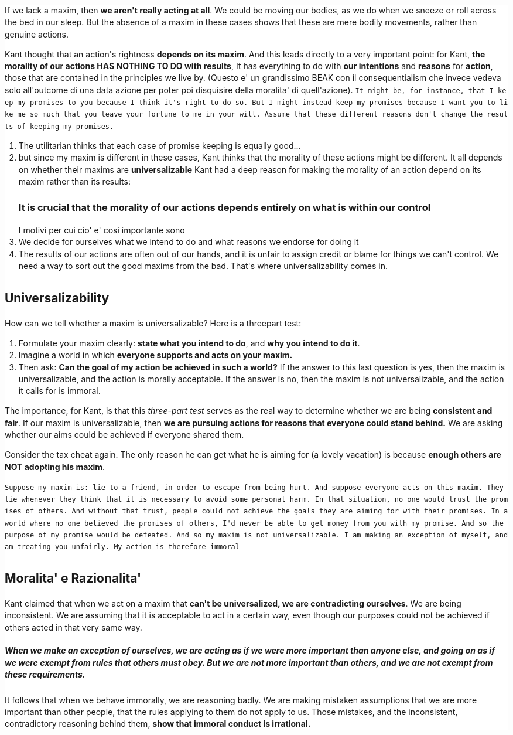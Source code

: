 If we lack a maxim, then **we aren't really acting at all**. We could be moving our bodies, as we do when we sneeze or roll across the bed in our sleep. But the absence of a maxim in these cases shows that these are mere bodily movements, rather than genuine actions.

Kant thought that an action's rightness **depends on its maxim**. And this leads directly to a very important point: for Kant, **the morality of our actions HAS NOTHING TO DO with results**, It has everything to do with **our intentions** and **reasons** for **action**, those that are contained in the principles we live by. (Questo e' un grandissimo BEAK con il consequentialism che invece vedeva solo all'outcome di una data azione per poter poi disquisire della moralita' di quell'azione).
`It might be, for instance, that I keep my promises to you because I think it's right to do so. But I might instead keep my promises because I want you to like me so much that you leave your fortune to me in your will. Assume that these different reasons don't change the results of keeping my promises.`
1. The utilitarian thinks that each case of promise keeping is equally good...
2. but since my maxim is different in these cases, Kant thinks that the morality of these actions might be different. It all depends on whether their maxims are **universalizable**
Kant had a deep reason for making the morality of an action depend on its maxim rather than its results: <h3>It is crucial that the morality of our actions depends entirely on **what is within our control**</h3>
I motivi per cui cio' e' cosi importante sono
1. We decide for ourselves what we intend to do and what reasons we endorse for doing it
2. The results of our actions are often out of our hands, and it is unfair to assign credit or blame for things we can't control.
We need a way to sort out the good maxims from the bad. That's where universalizability comes in.

## Universalizability
How can we tell whether a maxim is universalizable? Here is a threepart test:
1. Formulate your maxim clearly: **state what you intend to do**, and **why you intend to do it**.
2. Imagine a world in which **everyone supports and acts on your maxim.**
3. Then ask: **Can the goal of my action be achieved in such a world?**
If the answer to this last question is yes, then the maxim is universalizable, and the action is morally acceptable.
If the answer is no, then the maxim is not universalizable, and the action it calls for is immoral.

The importance, for Kant, is that this *three-part test* serves as the real way to determine whether we are being **consistent and fair**. If our maxim is universalizable, then **we are pursuing actions for reasons that everyone could stand behind.**
We are asking whether our aims could be achieved if everyone shared them.

Consider the tax cheat again. The only reason he can get what he is aiming for (a lovely vacation) is because **enough others are NOT adopting his maxim**.

`Suppose my maxim is: lie to a friend, in order to escape from being hurt. And suppose everyone acts on this maxim. They lie whenever they think that it is necessary to avoid some personal harm. In that situation, no one would trust the promises of others. And without that trust, people could not achieve the goals they are aiming for with their promises. In a world where no one believed the promises of others, I'd never be able to get money from you with my promise. And so the purpose of my promise would be defeated. And so my maxim is not universalizable. I am making an exception of myself, and am treating you unfairly. My action is therefore immoral`

## Moralita' e Razionalita'
Kant claimed that when we act on a maxim that **can't be universalized, we are contradicting ourselves**. We are being inconsistent. We are assuming that it is acceptable to act in a certain way, even though our purposes could not be achieved if others acted in that very same way. <h5>When we make an exception of ourselves, we are acting as if we were more important than anyone else, and going on as if we were exempt from rules that others must obey. But we are not more important than others, and we are not exempt from these requirements.</h5>
It follows that when we behave immorally, we are reasoning badly. We are making mistaken assumptions that we are more important than other people, that the rules applying to them do not apply to us. Those mistakes, and the inconsistent, contradictory reasoning behind them, **show that immoral conduct is irrational.**
